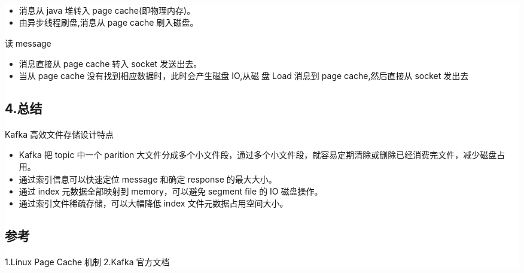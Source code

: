 - 消息从 java 堆转入 page cache(即物理内存)。
- 由异步线程刷盘,消息从 page cache 刷入磁盘。

读 message

- 消息直接从 page cache 转入 socket 发送出去。
- 当从 page cache 没有找到相应数据时，此时会产生磁盘 IO,从磁
  盘 Load 消息到 page cache,然后直接从 socket 发出去

## **4.总结**

Kafka 高效文件存储设计特点

- Kafka 把 topic 中一个 parition 大文件分成多个小文件段，通过多个小文件段，就容易定期清除或删除已经消费完文件，减少磁盘占用。
- 通过索引信息可以快速定位 message 和确定 response 的最大大小。
- 通过 index 元数据全部映射到 memory，可以避免 segment file 的 IO 磁盘操作。
- 通过索引文件稀疏存储，可以大幅降低 index 文件元数据占用空间大小。

## **参考**

1.Linux Page Cache 机制
2.Kafka 官方文档